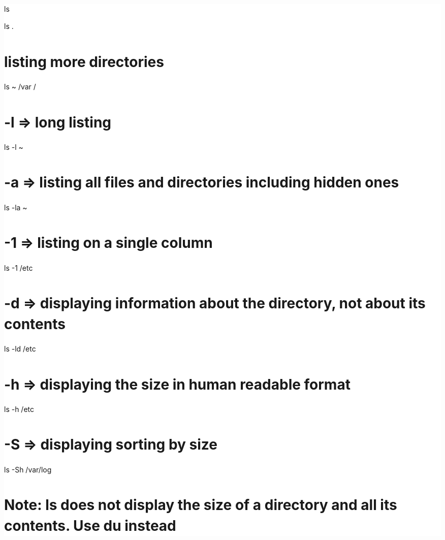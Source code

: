 ls

ls .



# listing more directories

ls ~ /var /



# -l => long listing

ls -l ~



# -a => listing all files and directories including hidden ones

ls -la ~



# -1 => listing on a single column

ls -1 /etc



# -d => displaying information about the directory, not about its contents

ls -ld /etc



# -h => displaying the size in human readable format

ls -h /etc



# -S => displaying sorting by size

ls -Sh /var/log



# Note: ls does not display the size of a directory and all its contents. Use du instead
